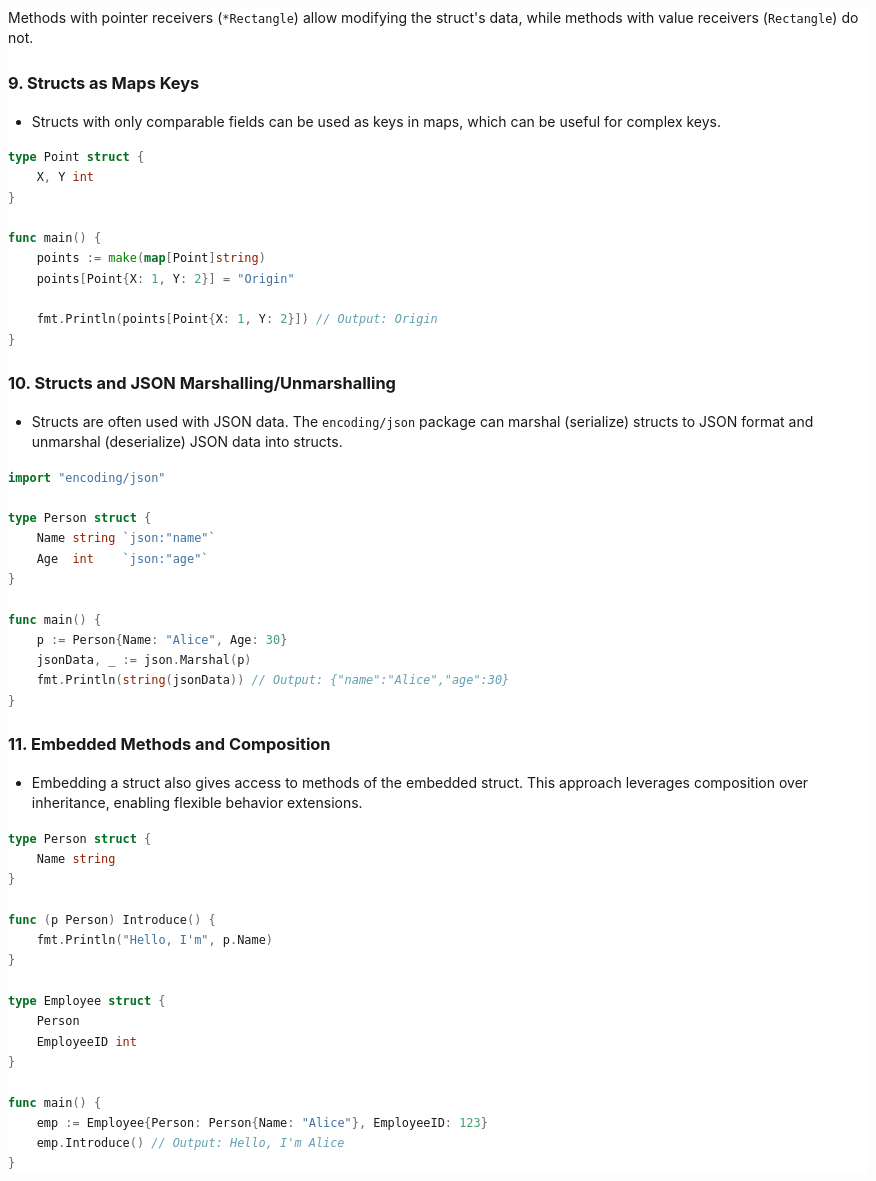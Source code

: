    Methods with pointer receivers (`*Rectangle`) allow modifying the struct's data, while methods with value receivers (`Rectangle`) do not.

### 9. **Structs as Maps Keys**
   - Structs with only comparable fields can be used as keys in maps, which can be useful for complex keys.

   ```go
   type Point struct {
       X, Y int
   }

   func main() {
       points := make(map[Point]string)
       points[Point{X: 1, Y: 2}] = "Origin"

       fmt.Println(points[Point{X: 1, Y: 2}]) // Output: Origin
   }
   ```

### 10. **Structs and JSON Marshalling/Unmarshalling**
   - Structs are often used with JSON data. The `encoding/json` package can marshal (serialize) structs to JSON format and unmarshal (deserialize) JSON data into structs.

   ```go
   import "encoding/json"

   type Person struct {
       Name string `json:"name"`
       Age  int    `json:"age"`
   }

   func main() {
       p := Person{Name: "Alice", Age: 30}
       jsonData, _ := json.Marshal(p)
       fmt.Println(string(jsonData)) // Output: {"name":"Alice","age":30}
   }
   ```

### 11. **Embedded Methods and Composition**
   - Embedding a struct also gives access to methods of the embedded struct. This approach leverages composition over inheritance, enabling flexible behavior extensions.

   ```go
   type Person struct {
       Name string
   }

   func (p Person) Introduce() {
       fmt.Println("Hello, I'm", p.Name)
   }

   type Employee struct {
       Person
       EmployeeID int
   }

   func main() {
       emp := Employee{Person: Person{Name: "Alice"}, EmployeeID: 123}
       emp.Introduce() // Output: Hello, I'm Alice
   }
   ```
